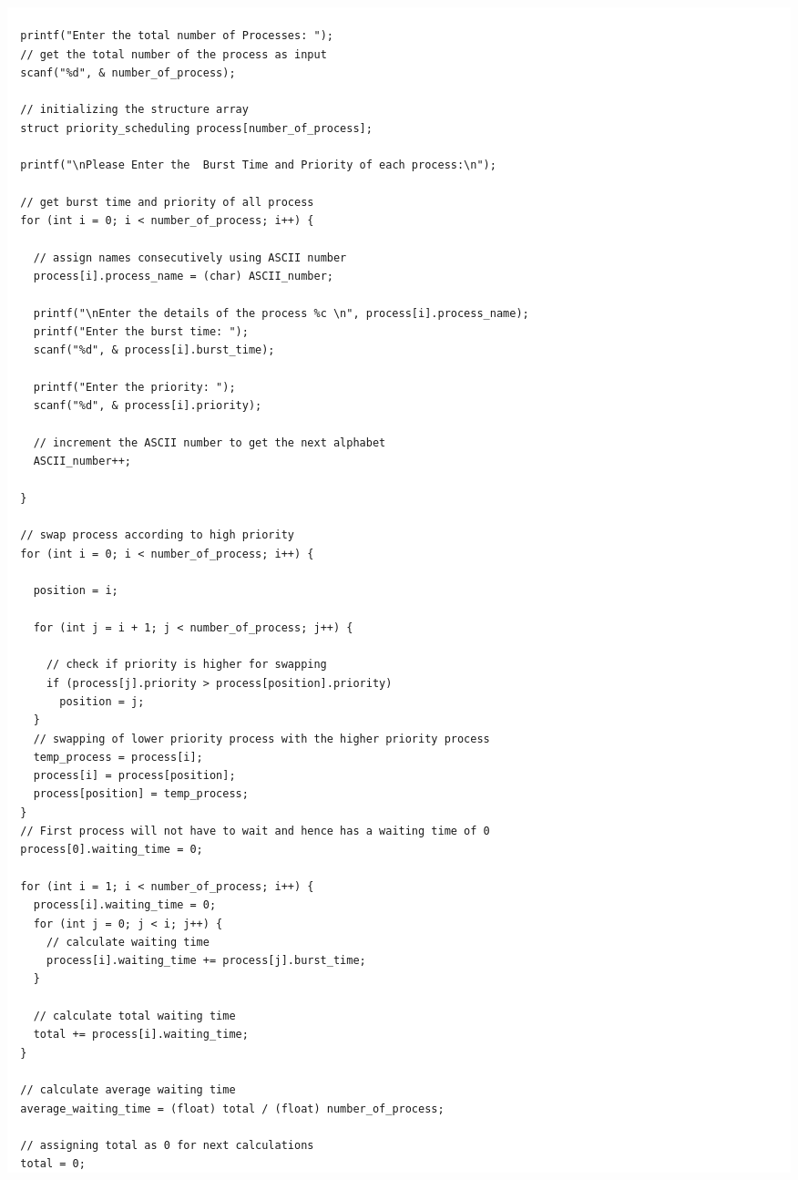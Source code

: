 ```

  printf("Enter the total number of Processes: ");
  // get the total number of the process as input
  scanf("%d", & number_of_process);

  // initializing the structure array
  struct priority_scheduling process[number_of_process];

  printf("\nPlease Enter the  Burst Time and Priority of each process:\n");

  // get burst time and priority of all process
  for (int i = 0; i < number_of_process; i++) {

    // assign names consecutively using ASCII number
    process[i].process_name = (char) ASCII_number;

    printf("\nEnter the details of the process %c \n", process[i].process_name);
    printf("Enter the burst time: ");
    scanf("%d", & process[i].burst_time);

    printf("Enter the priority: ");
    scanf("%d", & process[i].priority);

    // increment the ASCII number to get the next alphabet
    ASCII_number++;

  }

  // swap process according to high priority
  for (int i = 0; i < number_of_process; i++) {

    position = i;

    for (int j = i + 1; j < number_of_process; j++) {

      // check if priority is higher for swapping
      if (process[j].priority > process[position].priority)
        position = j;
    }
    // swapping of lower priority process with the higher priority process 
    temp_process = process[i];
    process[i] = process[position];
    process[position] = temp_process;
  }
  // First process will not have to wait and hence has a waiting time of 0
  process[0].waiting_time = 0;

  for (int i = 1; i < number_of_process; i++) {
    process[i].waiting_time = 0;
    for (int j = 0; j < i; j++) {
      // calculate waiting time
      process[i].waiting_time += process[j].burst_time;
    }

    // calculate total waiting time             
    total += process[i].waiting_time;
  }

  // calculate average waiting time
  average_waiting_time = (float) total / (float) number_of_process;

  // assigning total as 0 for next calculations
  total = 0;
```